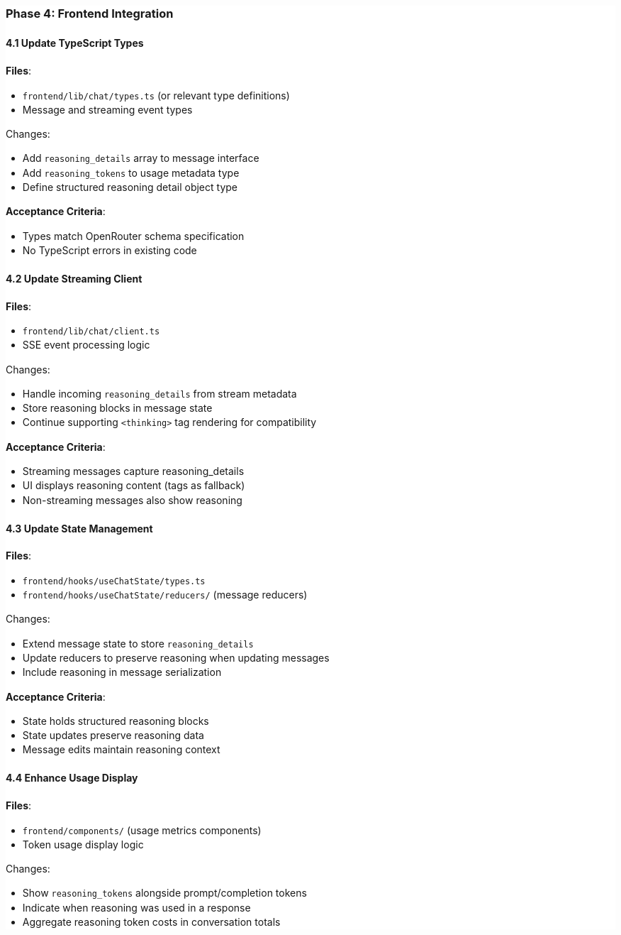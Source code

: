 
### Phase 4: Frontend Integration

#### 4.1 Update TypeScript Types
**Files**:
- `frontend/lib/chat/types.ts` (or relevant type definitions)
- Message and streaming event types

Changes:
- Add `reasoning_details` array to message interface
- Add `reasoning_tokens` to usage metadata type
- Define structured reasoning detail object type

**Acceptance Criteria**:
- Types match OpenRouter schema specification
- No TypeScript errors in existing code

#### 4.2 Update Streaming Client
**Files**:
- `frontend/lib/chat/client.ts`
- SSE event processing logic

Changes:
- Handle incoming `reasoning_details` from stream metadata
- Store reasoning blocks in message state
- Continue supporting `<thinking>` tag rendering for compatibility

**Acceptance Criteria**:
- Streaming messages capture reasoning_details
- UI displays reasoning content (tags as fallback)
- Non-streaming messages also show reasoning

#### 4.3 Update State Management
**Files**:
- `frontend/hooks/useChatState/types.ts`
- `frontend/hooks/useChatState/reducers/` (message reducers)

Changes:
- Extend message state to store `reasoning_details`
- Update reducers to preserve reasoning when updating messages
- Include reasoning in message serialization

**Acceptance Criteria**:
- State holds structured reasoning blocks
- State updates preserve reasoning data
- Message edits maintain reasoning context

#### 4.4 Enhance Usage Display
**Files**:
- `frontend/components/` (usage metrics components)
- Token usage display logic

Changes:
- Show `reasoning_tokens` alongside prompt/completion tokens
- Indicate when reasoning was used in a response
- Aggregate reasoning token costs in conversation totals
